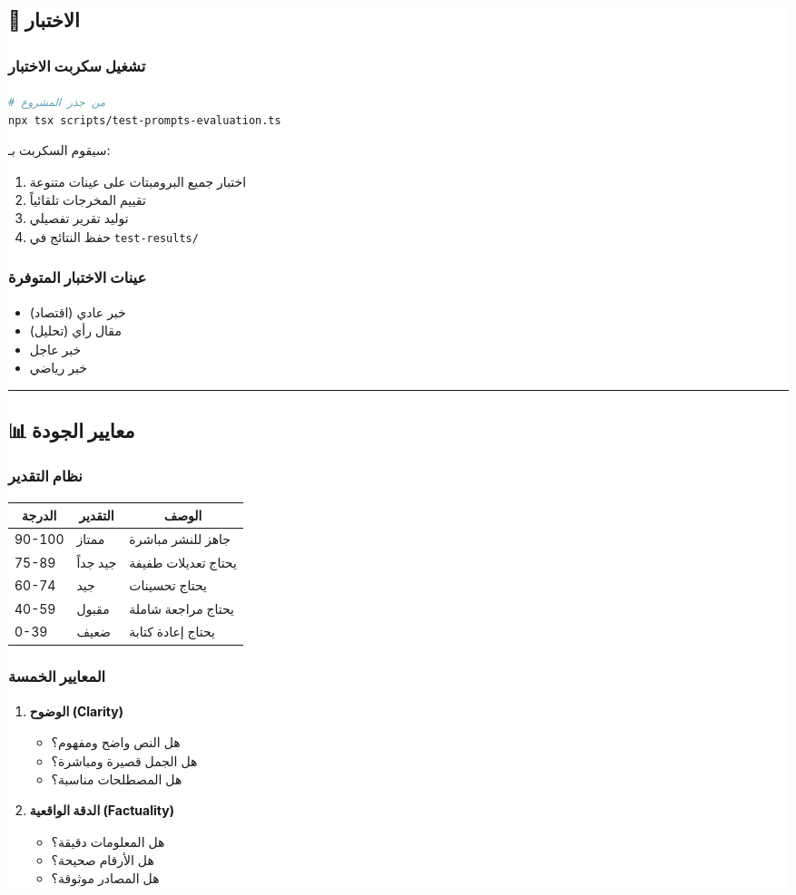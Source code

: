 
## 🧪 الاختبار

### تشغيل سكربت الاختبار

```bash
# من جذر المشروع
npx tsx scripts/test-prompts-evaluation.ts
```

سيقوم السكربت بـ:
1. اختبار جميع البرومبتات على عينات متنوعة
2. تقييم المخرجات تلقائياً
3. توليد تقرير تفصيلي
4. حفظ النتائج في `test-results/`

### عينات الاختبار المتوفرة

- خبر عادي (اقتصاد)
- مقال رأي (تحليل)
- خبر عاجل
- خبر رياضي

---

## 📊 معايير الجودة

### نظام التقدير

| الدرجة | التقدير | الوصف |
|--------|---------|-------|
| 90-100 | ممتاز | جاهز للنشر مباشرة |
| 75-89 | جيد جداً | يحتاج تعديلات طفيفة |
| 60-74 | جيد | يحتاج تحسينات |
| 40-59 | مقبول | يحتاج مراجعة شاملة |
| 0-39 | ضعيف | يحتاج إعادة كتابة |

### المعايير الخمسة

1. **الوضوح (Clarity)**
   - هل النص واضح ومفهوم؟
   - هل الجمل قصيرة ومباشرة؟
   - هل المصطلحات مناسبة؟

2. **الدقة الواقعية (Factuality)**
   - هل المعلومات دقيقة؟
   - هل الأرقام صحيحة؟
   - هل المصادر موثوقة؟
